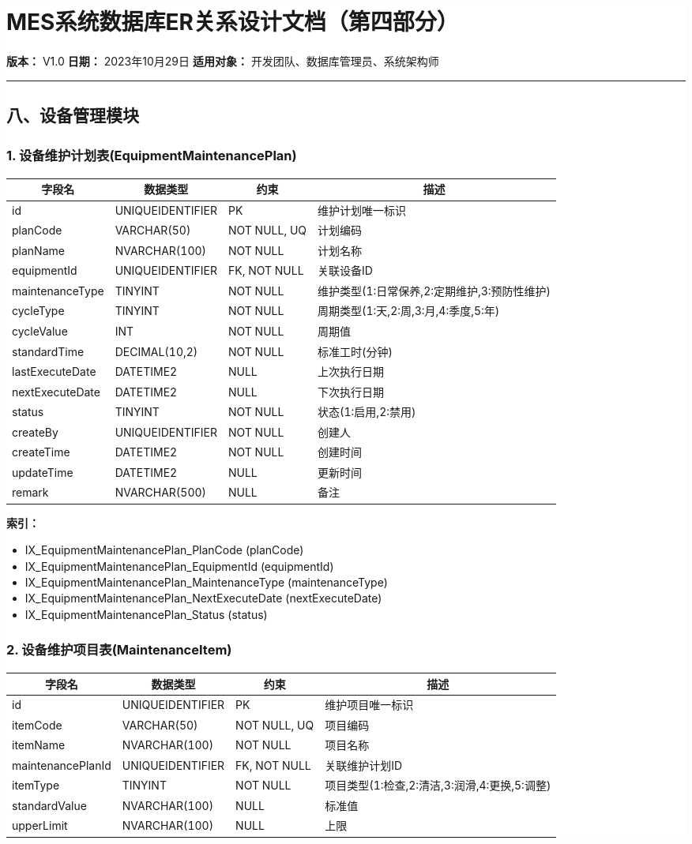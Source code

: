  # **MES系统数据库ER关系设计文档（第四部分）**
**版本：** V1.0
**日期：** 2023年10月29日
**适用对象：** 开发团队、数据库管理员、系统架构师

---

## **八、设备管理模块**

### **1. 设备维护计划表(EquipmentMaintenancePlan)**

| 字段名 | 数据类型 | 约束 | 描述 |
|-------|---------|------|------|
| id | UNIQUEIDENTIFIER | PK | 维护计划唯一标识 |
| planCode | VARCHAR(50) | NOT NULL, UQ | 计划编码 |
| planName | NVARCHAR(100) | NOT NULL | 计划名称 |
| equipmentId | UNIQUEIDENTIFIER | FK, NOT NULL | 关联设备ID |
| maintenanceType | TINYINT | NOT NULL | 维护类型(1:日常保养,2:定期维护,3:预防性维护) |
| cycleType | TINYINT | NOT NULL | 周期类型(1:天,2:周,3:月,4:季度,5:年) |
| cycleValue | INT | NOT NULL | 周期值 |
| standardTime | DECIMAL(10,2) | NOT NULL | 标准工时(分钟) |
| lastExecuteDate | DATETIME2 | NULL | 上次执行日期 |
| nextExecuteDate | DATETIME2 | NULL | 下次执行日期 |
| status | TINYINT | NOT NULL | 状态(1:启用,2:禁用) |
| createBy | UNIQUEIDENTIFIER | NOT NULL | 创建人 |
| createTime | DATETIME2 | NOT NULL | 创建时间 |
| updateTime | DATETIME2 | NULL | 更新时间 |
| remark | NVARCHAR(500) | NULL | 备注 |

**索引：**
- IX_EquipmentMaintenancePlan_PlanCode (planCode)
- IX_EquipmentMaintenancePlan_EquipmentId (equipmentId)
- IX_EquipmentMaintenancePlan_MaintenanceType (maintenanceType)
- IX_EquipmentMaintenancePlan_NextExecuteDate (nextExecuteDate)
- IX_EquipmentMaintenancePlan_Status (status)

### **2. 设备维护项目表(MaintenanceItem)**

| 字段名 | 数据类型 | 约束 | 描述 |
|-------|---------|------|------|
| id | UNIQUEIDENTIFIER | PK | 维护项目唯一标识 |
| itemCode | VARCHAR(50) | NOT NULL, UQ | 项目编码 |
| itemName | NVARCHAR(100) | NOT NULL | 项目名称 |
| maintenancePlanId | UNIQUEIDENTIFIER | FK, NOT NULL | 关联维护计划ID |
| itemType | TINYINT | NOT NULL | 项目类型(1:检查,2:清洁,3:润滑,4:更换,5:调整) |
| standardValue | NVARCHAR(100) | NULL | 标准值 |
| upperLimit | NVARCHAR(100) | NULL | 上限 |
